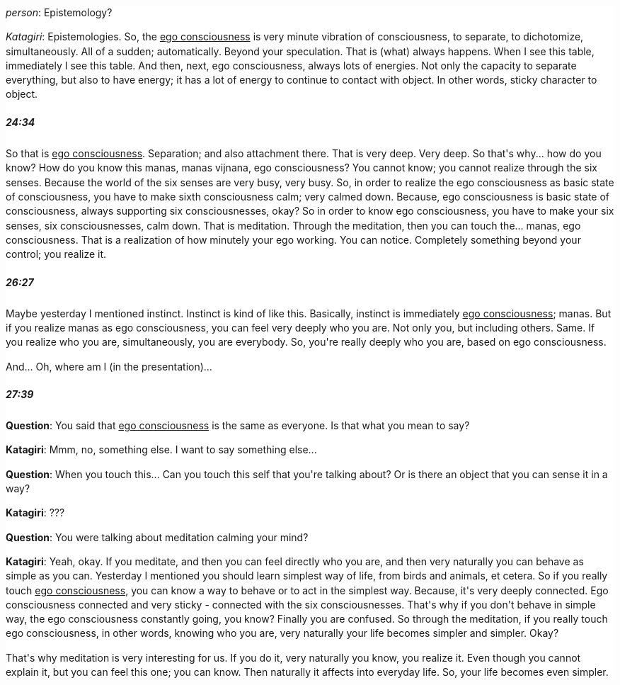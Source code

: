 *person*: Epistemology?

*Katagiri*: Epistemologies. So, the [ego consciousness](glossary#ego-consciousness) is very minute vibration of consciousness, to separate, to dichotomize, simultaneously. All of a sudden; automatically. Beyond your speculation. That is (what) always happens. When I see this table, immediately I see this table. And then, next, ego consciousness, always lots of energies. Not only the capacity to separate everything, but also to have energy; it has a lot of energy to continue to contact with object. In other words, sticky character to object.

##### 24:34

So that is [ego consciousness](glossary#ego-consciousness). Separation; and also attachment there. That is very deep. Very deep. So that's why... how do you know? How do you know this manas, manas vijnana, ego consciousness? You cannot know; you cannot realize through the six senses. Because the world of the six senses are very busy, very busy. So, in order to realize the ego consciousness as basic state of consciousness, you have to make sixth consciousness calm; very calmed down. Because, ego consciousness is basic state of consciousness, always supporting six consciousnesses, okay? So in order to know ego consciousness, you have to make your six senses, six consciousnesses, calm down. That is meditation. Through the meditation, then you can touch the... manas, ego consciousness. That is a realization of how minutely your ego working. You can notice. Completely something beyond your control; you realize it.

##### 26:27

Maybe yesterday I mentioned instinct. Instinct is kind of like this. Basically, instinct is immediately [ego consciousness](glossary#ego-consciousness); manas. But if you realize manas as ego consciousness, you can feel very deeply who you are. Not only you, but including others. Same. If you realize who you are, simultaneously, you are everybody. So, you're really deeply who you are, based on ego consciousness. 

And... Oh, where am I (in the presentation)... 

##### 27:39

**Question**: You said that [ego consciousness](glossary#ego-consciousness) is the same as everyone. Is that what you mean to say?

**Katagiri**: Mmm, no, something else. I want to say something else...

**Question**: When you touch this... Can you touch this self that you're talking about? Or is there an object that you can sense it in a way?

**Katagiri**: ???

**Question**: You were talking about meditation calming your mind? 

**Katagiri**: Yeah, okay. If you meditate, and then you can feel directly who you are, and then very naturally you can behave as simple as you can. Yesterday I mentioned you should learn simplest way of life, from birds and animals, et cetera. So if you really touch [ego consciousness](glossary#ego-consciousness), you can know a way to behave or to act in the simplest way. Because, it's very deeply connected. Ego consciousness connected and very sticky - connected with the six consciousnesses. That's why if you don't behave in simple way, the ego consciousness constantly going, you know? Finally you are confused. So through the meditation, if you really touch ego consciousness, in other words, knowing who you are, very naturally your life becomes simpler and simpler. Okay? 

That's why meditation is very interesting for us. If you do it, very naturally you know, you realize it. Even though you cannot explain it, but you can feel this one; you can know. Then naturally it affects into everyday life. So, your life becomes even simpler. 
